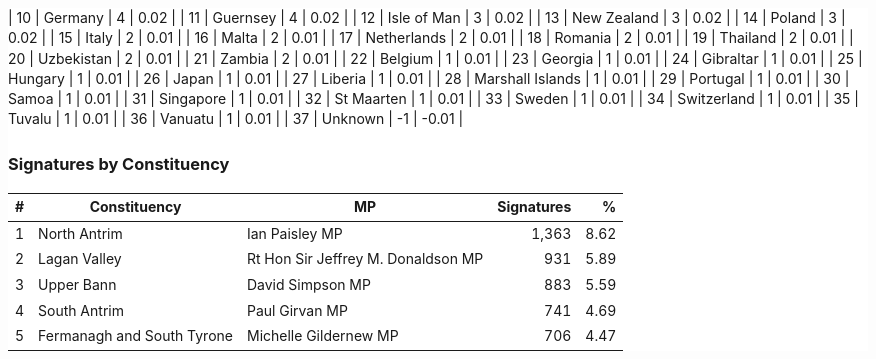| 10 | Germany | 4 | 0.02 |
| 11 | Guernsey | 4 | 0.02 |
| 12 | Isle of Man | 3 | 0.02 |
| 13 | New Zealand | 3 | 0.02 |
| 14 | Poland | 3 | 0.02 |
| 15 | Italy | 2 | 0.01 |
| 16 | Malta | 2 | 0.01 |
| 17 | Netherlands | 2 | 0.01 |
| 18 | Romania | 2 | 0.01 |
| 19 | Thailand | 2 | 0.01 |
| 20 | Uzbekistan | 2 | 0.01 |
| 21 | Zambia | 2 | 0.01 |
| 22 | Belgium | 1 | 0.01 |
| 23 | Georgia | 1 | 0.01 |
| 24 | Gibraltar | 1 | 0.01 |
| 25 | Hungary | 1 | 0.01 |
| 26 | Japan | 1 | 0.01 |
| 27 | Liberia | 1 | 0.01 |
| 28 | Marshall Islands | 1 | 0.01 |
| 29 | Portugal | 1 | 0.01 |
| 30 | Samoa | 1 | 0.01 |
| 31 | Singapore | 1 | 0.01 |
| 32 | St Maarten | 1 | 0.01 |
| 33 | Sweden | 1 | 0.01 |
| 34 | Switzerland | 1 | 0.01 |
| 35 | Tuvalu | 1 | 0.01 |
| 36 | Vanuatu | 1 | 0.01 |
| 37 | Unknown | -1 | -0.01 |

### Signatures by Constituency

| # | Constituency | MP | Signatures | % |
| - | - | - | -: | -: |
| 1 | North Antrim | Ian Paisley MP | 1,363 | 8.62 |
| 2 | Lagan Valley | Rt Hon Sir Jeffrey M. Donaldson MP | 931 | 5.89 |
| 3 | Upper Bann | David Simpson MP | 883 | 5.59 |
| 4 | South Antrim | Paul Girvan MP | 741 | 4.69 |
| 5 | Fermanagh and South Tyrone | Michelle Gildernew MP | 706 | 4.47 |